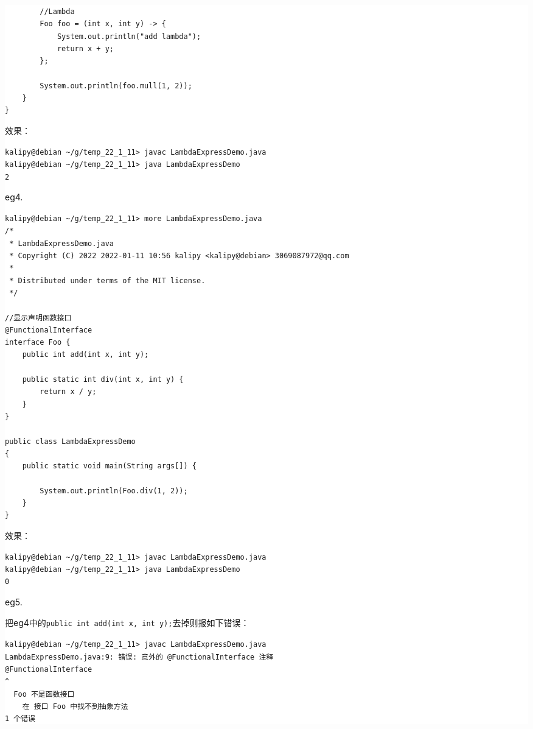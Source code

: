             //Lambda
            Foo foo = (int x, int y) -> {
                System.out.println("add lambda");
                return x + y;
            };
    
            System.out.println(foo.mull(1, 2));
        }
    }
 
效果：

    kalipy@debian ~/g/temp_22_1_11> javac LambdaExpressDemo.java
    kalipy@debian ~/g/temp_22_1_11> java LambdaExpressDemo
    2

eg4.

    kalipy@debian ~/g/temp_22_1_11> more LambdaExpressDemo.java
    /*
     * LambdaExpressDemo.java
     * Copyright (C) 2022 2022-01-11 10:56 kalipy <kalipy@debian> 3069087972@qq.com
     *
     * Distributed under terms of the MIT license.
     */
    
    //显示声明函数接口
    @FunctionalInterface
    interface Foo {
        public int add(int x, int y);
    
        public static int div(int x, int y) {
            return x / y;
        }
    }
    
    public class LambdaExpressDemo
    {
        public static void main(String args[]) {
    
            System.out.println(Foo.div(1, 2));
        }
    }

效果：

    kalipy@debian ~/g/temp_22_1_11> javac LambdaExpressDemo.java
    kalipy@debian ~/g/temp_22_1_11> java LambdaExpressDemo
    0

eg5.

把eg4中的`public int add(int x, int y);`去掉则报如下错误：

    kalipy@debian ~/g/temp_22_1_11> javac LambdaExpressDemo.java
    LambdaExpressDemo.java:9: 错误: 意外的 @FunctionalInterface 注释
    @FunctionalInterface
    ^
      Foo 不是函数接口
        在 接口 Foo 中找不到抽象方法
    1 个错误
